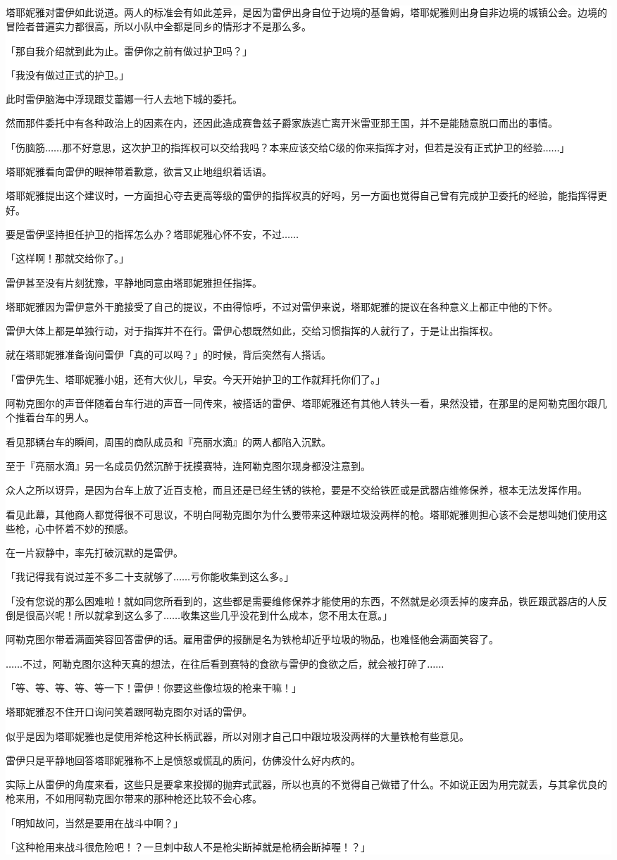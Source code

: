 塔耶妮雅对雷伊如此说道。两人的标准会有如此差异，是因为雷伊出身自位于边境的基鲁姆，塔耶妮雅则出身自非边境的城镇公会。边境的冒险者普遍实力都很高，所以小队中全都是同乡的情形才不是那么多。

「那自我介绍就到此为止。雷伊你之前有做过护卫吗？」

「我没有做过正式的护卫。」

此时雷伊脑海中浮现跟艾蕾娜一行人去地下城的委托。

然而那件委托中有各种政治上的因素在内，还因此造成赛鲁兹子爵家族逃亡离开米雷亚那王国，并不是能随意脱口而出的事情。

「伤脑筋……那不好意思，这次护卫的指挥权可以交给我吗？本来应该交给C级的你来指挥才对，但若是没有正式护卫的经验……」

塔耶妮雅看向雷伊的眼神带着歉意，欲言又止地组织着话语。

塔耶妮雅提出这个建议时，一方面担心夺去更高等级的雷伊的指挥权真的好吗，另一方面也觉得自己曾有完成护卫委托的经验，能指挥得更好。

要是雷伊坚持担任护卫的指挥怎么办？塔耶妮雅心怀不安，不过……

「这样啊！那就交给你了。」

雷伊甚至没有片刻犹豫，平静地同意由塔耶妮雅担任指挥。

塔耶妮雅因为雷伊意外干脆接受了自己的提议，不由得惊呼，不过对雷伊来说，塔耶妮雅的提议在各种意义上都正中他的下怀。

雷伊大体上都是单独行动，对于指挥并不在行。雷伊心想既然如此，交给习惯指挥的人就行了，于是让出指挥权。

就在塔耶妮雅准备询问雷伊「真的可以吗？」的时候，背后突然有人搭话。

「雷伊先生、塔耶妮雅小姐，还有大伙儿，早安。今天开始护卫的工作就拜托你们了。」

阿勒克图尔的声音伴随着台车行进的声音一同传来，被搭话的雷伊、塔耶妮雅还有其他人转头一看，果然没错，在那里的是阿勒克图尔跟几个推着台车的男人。

看见那辆台车的瞬间，周围的商队成员和『亮丽水滴』的两人都陷入沉默。

至于『亮丽水滴』另一名成员仍然沉醉于抚摸赛特，连阿勒克图尔现身都没注意到。

众人之所以讶异，是因为台车上放了近百支枪，而且还是已经生锈的铁枪，要是不交给铁匠或是武器店维修保养，根本无法发挥作用。

看见此幕，其他商人都觉得很不可思议，不明白阿勒克图尔为什么要带来这种跟垃圾没两样的枪。塔耶妮雅则担心该不会是想叫她们使用这些枪，心中怀着不妙的预感。

在一片寂静中，率先打破沉默的是雷伊。

「我记得我有说过差不多二十支就够了……亏你能收集到这么多。」

「没有您说的那么困难啦！就如同您所看到的，这些都是需要维修保养才能使用的东西，不然就是必须丢掉的废弃品，铁匠跟武器店的人反倒是很高兴呢！所以就拿到这么多了……收集这些几乎没花到什么成本，您不用太在意。」

阿勒克图尔带着满面笑容回答雷伊的话。雇用雷伊的报酬是名为铁枪却近乎垃圾的物品，也难怪他会满面笑容了。

……不过，阿勒克图尔这种天真的想法，在往后看到赛特的食欲与雷伊的食欲之后，就会被打碎了……

「等、等、等、等、等一下！雷伊！你要这些像垃圾的枪来干嘛！」

塔耶妮雅忍不住开口询问笑着跟阿勒克图尔对话的雷伊。

似乎是因为塔耶妮雅也是使用斧枪这种长柄武器，所以对刚才自己口中跟垃圾没两样的大量铁枪有些意见。

雷伊只是平静地回答塔耶妮雅称不上是愤怒或慌乱的质问，仿佛没什么好内疚的。

实际上从雷伊的角度来看，这些只是要拿来投掷的抛弃式武器，所以也真的不觉得自己做错了什么。不如说正因为用完就丢，与其拿优良的枪来用，不如用阿勒克图尔带来的那种枪还比较不会心疼。

「明知故问，当然是要用在战斗中啊？」

「这种枪用来战斗很危险吧！？一旦刺中敌人不是枪尖断掉就是枪柄会断掉喔！？」
